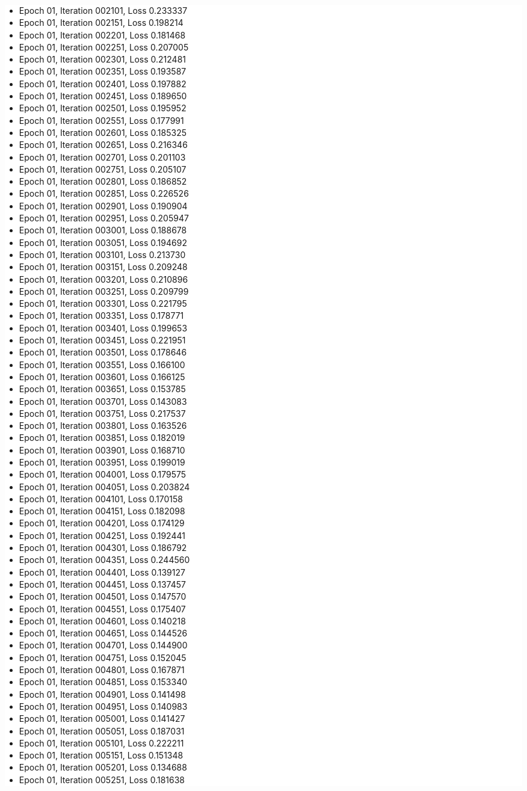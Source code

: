 - Epoch 01, Iteration 002101, Loss 0.233337
- Epoch 01, Iteration 002151, Loss 0.198214
- Epoch 01, Iteration 002201, Loss 0.181468
- Epoch 01, Iteration 002251, Loss 0.207005
- Epoch 01, Iteration 002301, Loss 0.212481
- Epoch 01, Iteration 002351, Loss 0.193587
- Epoch 01, Iteration 002401, Loss 0.197882
- Epoch 01, Iteration 002451, Loss 0.189650
- Epoch 01, Iteration 002501, Loss 0.195952
- Epoch 01, Iteration 002551, Loss 0.177991
- Epoch 01, Iteration 002601, Loss 0.185325
- Epoch 01, Iteration 002651, Loss 0.216346
- Epoch 01, Iteration 002701, Loss 0.201103
- Epoch 01, Iteration 002751, Loss 0.205107
- Epoch 01, Iteration 002801, Loss 0.186852
- Epoch 01, Iteration 002851, Loss 0.226526
- Epoch 01, Iteration 002901, Loss 0.190904
- Epoch 01, Iteration 002951, Loss 0.205947
- Epoch 01, Iteration 003001, Loss 0.188678
- Epoch 01, Iteration 003051, Loss 0.194692
- Epoch 01, Iteration 003101, Loss 0.213730
- Epoch 01, Iteration 003151, Loss 0.209248
- Epoch 01, Iteration 003201, Loss 0.210896
- Epoch 01, Iteration 003251, Loss 0.209799
- Epoch 01, Iteration 003301, Loss 0.221795
- Epoch 01, Iteration 003351, Loss 0.178771
- Epoch 01, Iteration 003401, Loss 0.199653
- Epoch 01, Iteration 003451, Loss 0.221951
- Epoch 01, Iteration 003501, Loss 0.178646
- Epoch 01, Iteration 003551, Loss 0.166100
- Epoch 01, Iteration 003601, Loss 0.166125
- Epoch 01, Iteration 003651, Loss 0.153785
- Epoch 01, Iteration 003701, Loss 0.143083
- Epoch 01, Iteration 003751, Loss 0.217537
- Epoch 01, Iteration 003801, Loss 0.163526
- Epoch 01, Iteration 003851, Loss 0.182019
- Epoch 01, Iteration 003901, Loss 0.168710
- Epoch 01, Iteration 003951, Loss 0.199019
- Epoch 01, Iteration 004001, Loss 0.179575
- Epoch 01, Iteration 004051, Loss 0.203824
- Epoch 01, Iteration 004101, Loss 0.170158
- Epoch 01, Iteration 004151, Loss 0.182098
- Epoch 01, Iteration 004201, Loss 0.174129
- Epoch 01, Iteration 004251, Loss 0.192441
- Epoch 01, Iteration 004301, Loss 0.186792
- Epoch 01, Iteration 004351, Loss 0.244560
- Epoch 01, Iteration 004401, Loss 0.139127
- Epoch 01, Iteration 004451, Loss 0.137457
- Epoch 01, Iteration 004501, Loss 0.147570
- Epoch 01, Iteration 004551, Loss 0.175407
- Epoch 01, Iteration 004601, Loss 0.140218
- Epoch 01, Iteration 004651, Loss 0.144526
- Epoch 01, Iteration 004701, Loss 0.144900
- Epoch 01, Iteration 004751, Loss 0.152045
- Epoch 01, Iteration 004801, Loss 0.167871
- Epoch 01, Iteration 004851, Loss 0.153340
- Epoch 01, Iteration 004901, Loss 0.141498
- Epoch 01, Iteration 004951, Loss 0.140983
- Epoch 01, Iteration 005001, Loss 0.141427
- Epoch 01, Iteration 005051, Loss 0.187031
- Epoch 01, Iteration 005101, Loss 0.222211
- Epoch 01, Iteration 005151, Loss 0.151348
- Epoch 01, Iteration 005201, Loss 0.134688
- Epoch 01, Iteration 005251, Loss 0.181638